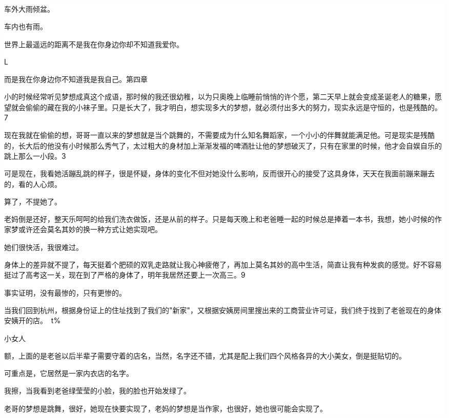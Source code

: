 
车外大雨倾盆。



车内也有雨。



世界上最遥远的距离不是我在你身边你却不知道我爱你。

L



而是我在你身边你不知道我是我自己。第四章



小的时候经常听见梦想成真这个成语，那时候的我还很幼稚，以为只奥晚上临睡前悄悄的许个愿，第二天早上就会变成圣诞老人的糖果，愿望就会偷偷的藏在我的小袜子里。只是长大了，我才明白，想实现多大的梦想，就必须付出多大的努力，现实永远是守恒的，也是残酷的。7



现在我就在偷偷的想，哥哥一直以来的梦想就是当个跳舞的，不需要成为什么知名舞蹈家，一个小小的伴舞就能满足他。可是现实是残酷的，长大后的他没有小时候那么秀气了，太过粗大的身材加上渐渐发福的啤酒肚让他的梦想破灭了，只有在家里的时候，他才会自娱自乐的跳上那么一小段。3



可是现在，我看她活蹦乱跳的样子，很是怀疑，身体的变化不但对她没什么影响，反而很开心的接受了这具身体，天天在我面前蹦来蹦去的，看的人心烦。



算了，不提她了。



老妈倒是还好，整天乐呵呵的给我们洗衣做饭，还是从前的样子。只是每天晚上和老爸睡一起的时候总是捧着一本书，我想，她小时候的作家梦或许还会莫名其妙的换一种方式让她实现吧。



她们很快活，我很难过。



身体上的差异就不提了，每天挺着个肥硕的双乳走路就让我心神疲倦了，再加上莫名其妙的高中生活，简直让我有种发疯的感觉。好不容易挺过了高考这一关，现在到了严格的身体了，明年我居然还要上一次高三。9



事实证明，没有最惨的，只有更惨的。



当我们回到杭州，根据身份证上的住址找到了我们的"新家"，又根据安姨房间里搜出来的工商营业许可证，我们终于找到了老爸现在的身体安姨开的店。  t%



小女人



额，上面的是老爸以后半辈子需要守着的店名，当然，名字还不错，尤其是配上我们四个风格各异的大小美女，倒是挺贴切的。



可重点是，它居然是一家内衣店的名字。



我擦，当我看到老爸绿莹莹的小脸，我的脸也开始发绿了。



老哥的梦想是跳舞，很好，她现在快要实现了，老妈的梦想是当作家，也很好，她也很可能会实现了。
